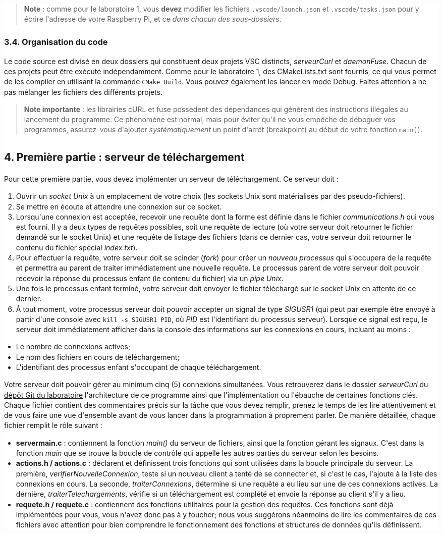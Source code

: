 > **Note** : comme pour le laboratoire 1, vous **devez** modifier les fichiers `.vscode/launch.json` et `.vscode/tasks.json` pour y écrire l'adresse de votre Raspberry Pi, et ce *dans chacun des sous-dossiers*.

### 3.4. Organisation du code

Le code source est divisé en deux dossiers qui constituent deux projets VSC distincts, *serveurCurl* et *daemonFuse*. Chacun de ces projets peut être exécuté indépendamment. Comme pour le laboratoire 1, des CMakeLists.txt sont fournis, ce qui vous permet de les compiler en utilisant la commande `CMake Build`. Vous pouvez également les lancer en mode Debug. Faites attention à ne pas mélanger les fichiers des différents projets.

> **Note importante** : les librairies cURL et fuse possèdent des dépendances qui génèrent des instructions illégales au lancement du programme. Ce phénomène est normal, mais pour éviter qu'il ne vous empêche de déboguer vos programmes, assurez-vous d'ajouter *systématiquement* un point d'arrêt (breakpoint) au début de votre fonction `main()`.


## 4. Première partie : serveur de téléchargement

Pour cette première partie, vous devez implémenter un serveur de téléchargement. Ce serveur doit :

1. Ouvrir un *socket Unix* à un emplacement de votre choix (les sockets Unix sont matérialisés par des pseudo-fichiers).
2. Se mettre en écoute et attendre une connexion sur ce socket.
3. Lorsqu'une connexion est acceptée, recevoir une requête dont la forme est définie dans le fichier *communications.h* qui vous est fourni. Il y a deux types de requêtes possibles, soit une requête de lecture (où votre serveur doit retourner le fichier demandé sur le socket Unix) et une requête de listage des fichiers (dans ce dernier cas, votre serveur doit retourner le contenu du fichier spécial *index.txt*).
4. Pour effectuer la requête, votre serveur doit se scinder (*fork*) pour créer un *nouveau processus* qui s'occupera de la requête et permettra au parent de traiter immédiatement une nouvelle requête. Le processus parent de votre serveur doit pouvoir recevoir la réponse du processus enfant (le contenu du fichier) via un *pipe Unix*.
5. Une fois le processus enfant terminé, votre serveur doit envoyer le fichier téléchargé sur le socket Unix en attente de ce dernier.
6. À tout moment, votre processus serveur doit pouvoir accepter un signal de type *SIGUSR1* (qui peut par exemple être envoyé à partir d'une console avec `kill -s SIGUSR1 PID`, où *PID* est l'identifiant du processus serveur). Lorsque ce signal est reçu, le serveur doit immédiatement afficher dans la console des informations sur les connexions en cours, incluant au moins :
  * Le nombre de connexions actives;
  * Le nom des fichiers en cours de téléchargement;
  * L'identifiant des processus enfant s'occupant de chaque téléchargement.

Votre serveur doit pouvoir gérer au minimum cinq (5) connexions simultanées. Vous retrouverez dans le dossier *serveurCurl* du [dépôt Git du laboratoire](https://github.com/setr-ulaval/labo2-h21) l'architecture de ce programme ainsi que l'implémentation ou l'ébauche de certaines fonctions clés. Chaque fichier contient des commentaires précis sur la tâche que vous devez remplir, prenez le temps de les lire attentivement et de vous faire une vue d'ensemble avant de vous lancer dans la programmation à proprement parler. De manière détaillée, chaque fichier remplit le rôle suivant :

* **servermain.c** : contiennent la fonction *main()* du serveur de fichiers, ainsi que la fonction gérant les signaux. C'est dans la fonction *main* que se trouve la boucle de contrôle qui appelle les autres parties du serveur selon les besoins.
* **actions.h / actions.c** : déclarent et définissent trois fonctions qui sont utilisées dans la boucle principale du serveur. La première, *verifierNouvelleConnexion*, teste si un nouveau client a tenté de se connecter et, si c'est le cas, l'ajoute à la liste des connexions en cours. La seconde, *traiterConnexions*, détermine si une requête a eu lieu sur une de ces connexions actives. La dernière, *traiterTelechargements*, vérifie si un téléchargement est complété et envoie la réponse au client s'il y a lieu.
* **requete.h / requete.c** : contiennent des fonctions utilitaires pour la gestion des requêtes. Ces fonctions sont déjà implémentées pour vous, vous n'avez donc pas à y toucher; nous vous suggérons néanmoins de lire les commentaires de ces fichiers avec attention pour bien comprendre le fonctionnement des fonctions et structures de données qu'ils définissent.